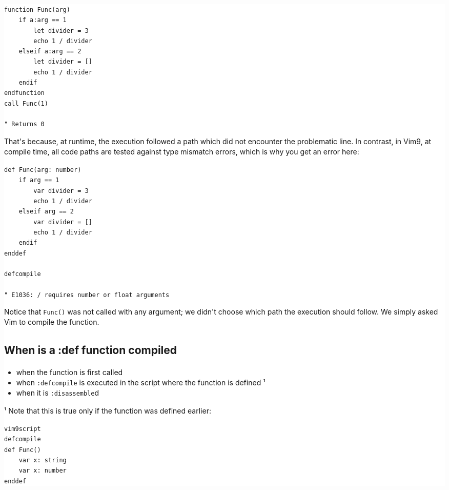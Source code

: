 ```vim
function Func(arg)
    if a:arg == 1
        let divider = 3
        echo 1 / divider
    elseif a:arg == 2
        let divider = []
        echo 1 / divider
    endif
endfunction
call Func(1)

" Returns 0
```

That's because, at runtime, the execution followed a path which did not encounter the problematic line. In contrast, in Vim9, at compile time,  all code paths are tested against type mismatch errors, which is why you get an error here:

```vim
def Func(arg: number)
    if arg == 1
        var divider = 3
        echo 1 / divider
    elseif arg == 2
        var divider = []
        echo 1 / divider
    endif
enddef

defcompile

" E1036: / requires number or float arguments
```

Notice that `Func()` was not called with any argument; we didn't choose which path the execution should follow. We simply asked Vim to compile the function.

## When is a :def function compiled

- when the function is first called
- when `:defcompile` is executed in the script where the function is defined ¹
- when it is `:disassemble`d

¹ Note that this is true only if the function was defined earlier:

```vim
vim9script
defcompile
def Func()
    var x: string
    var x: number
enddef
```
